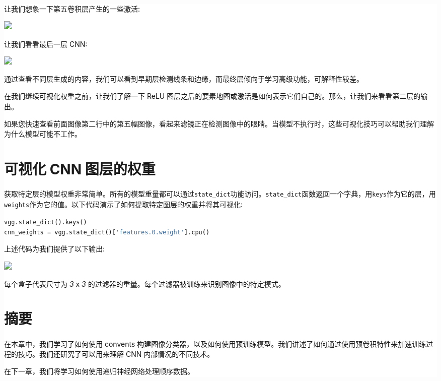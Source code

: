 让我们想象一下第五卷积层产生的一些激活:

![](assets/b30d86fd-298a-4867-bd10-02ba5e7a3209.png)

让我们看看最后一层 CNN:

![](assets/d84ef366-2e9b-4c37-a15c-ef24748a92cc.png)

通过查看不同层生成的内容，我们可以看到早期层检测线条和边缘，而最终层倾向于学习高级功能，可解释性较差。

在我们继续可视化权重之前，让我们了解一下 ReLU 图层之后的要素地图或激活是如何表示它们自己的。那么，让我们来看看第二层的输出。

如果您快速查看前面图像第二行中的第五幅图像，看起来滤镜正在检测图像中的眼睛。当模型不执行时，这些可视化技巧可以帮助我们理解为什么模型可能不工作。

<title>Visualizing the weights of the CNN layer</title> <link rel="stylesheet" href="css/style.css" type="text/css"> 

# 可视化 CNN 图层的权重

获取特定层的模型权重非常简单。所有的模型重量都可以通过`state_dict`功能访问。`state_dict`函数返回一个字典，用`keys`作为它的层，用`weights`作为它的值。以下代码演示了如何提取特定图层的权重并将其可视化:

```py
vgg.state_dict().keys()
cnn_weights = vgg.state_dict()['features.0.weight'].cpu()
```

上述代码为我们提供了以下输出:

![](assets/eeebe3c9-3388-483b-a64a-fd6b9ae61753.png)

每个盒子代表尺寸为 *3* x *3* 的过滤器的重量。每个过滤器被训练来识别图像中的特定模式。

<title>Summary</title> <link rel="stylesheet" href="css/style.css" type="text/css"> 

# 摘要

在本章中，我们学习了如何使用 convents 构建图像分类器，以及如何使用预训练模型。我们讲述了如何通过使用预卷积特性来加速训练过程的技巧。我们还研究了可以用来理解 CNN 内部情况的不同技术。

在下一章，我们将学习如何使用递归神经网络处理顺序数据。